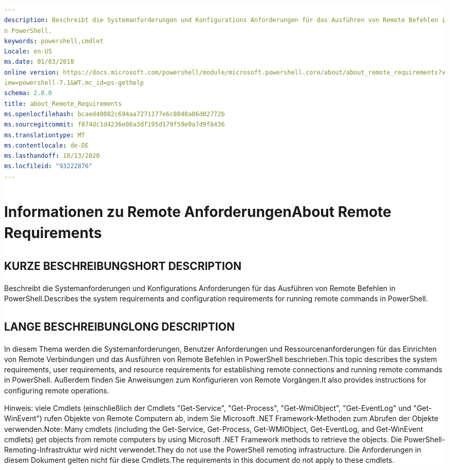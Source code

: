 ```yaml
---
description: Beschreibt die Systemanforderungen und Konfigurations Anforderungen für das Ausführen von Remote Befehlen in PowerShell.
keywords: powershell,cmdlet
Locale: en-US
ms.date: 01/03/2018
online version: https://docs.microsoft.com/powershell/module/microsoft.powershell.core/about/about_remote_requirements?view=powershell-7.1&WT.mc_id=ps-gethelp
schema: 2.0.0
title: about_Remote_Requirements
ms.openlocfilehash: bcaed40082c694aa7271177e6c8040a06d02772b
ms.sourcegitcommit: f874dc1d4236e06a3df195d179f59e0a7d9f8436
ms.translationtype: MT
ms.contentlocale: de-DE
ms.lasthandoff: 10/13/2020
ms.locfileid: "93222876"
---
```

# <a name="about-remote-requirements"></a><span data-ttu-id="33d27-104">Informationen zu Remote Anforderungen</span><span class="sxs-lookup"><span data-stu-id="33d27-104">About Remote Requirements</span></span>

## <a name="short-description"></a><span data-ttu-id="33d27-105">KURZE BESCHREIBUNG</span><span class="sxs-lookup"><span data-stu-id="33d27-105">SHORT DESCRIPTION</span></span>
<span data-ttu-id="33d27-106">Beschreibt die Systemanforderungen und Konfigurations Anforderungen für das Ausführen von Remote Befehlen in PowerShell.</span><span class="sxs-lookup"><span data-stu-id="33d27-106">Describes the system requirements and configuration requirements for running remote commands in PowerShell.</span></span>

## <a name="long-description"></a><span data-ttu-id="33d27-107">LANGE BESCHREIBUNG</span><span class="sxs-lookup"><span data-stu-id="33d27-107">LONG DESCRIPTION</span></span>

<span data-ttu-id="33d27-108">In diesem Thema werden die Systemanforderungen, Benutzer Anforderungen und Ressourcenanforderungen für das Einrichten von Remote Verbindungen und das Ausführen von Remote Befehlen in PowerShell beschrieben.</span><span class="sxs-lookup"><span data-stu-id="33d27-108">This topic describes the system requirements, user requirements, and resource requirements for establishing remote connections and running remote commands in PowerShell.</span></span> <span data-ttu-id="33d27-109">Außerdem finden Sie Anweisungen zum Konfigurieren von Remote Vorgängen.</span><span class="sxs-lookup"><span data-stu-id="33d27-109">It also provides instructions for configuring remote operations.</span></span>

<span data-ttu-id="33d27-110">Hinweis: viele Cmdlets (einschließlich der Cmdlets "Get-Service", "Get-Process", "Get-WmiObject", "Get-EventLog" und "Get-WinEvent") rufen Objekte von Remote Computern ab, indem Sie Microsoft .NET Framework-Methoden zum Abrufen der Objekte verwenden.</span><span class="sxs-lookup"><span data-stu-id="33d27-110">Note: Many cmdlets (including the Get-Service, Get-Process, Get-WMIObject, Get-EventLog, and Get-WinEvent cmdlets) get objects from remote computers by using Microsoft .NET Framework methods to retrieve the objects.</span></span> <span data-ttu-id="33d27-111">Die PowerShell-Remoting-Infrastruktur wird nicht verwendet.</span><span class="sxs-lookup"><span data-stu-id="33d27-111">They do not use the PowerShell remoting infrastructure.</span></span> <span data-ttu-id="33d27-112">Die Anforderungen in diesem Dokument gelten nicht für diese Cmdlets.</span><span class="sxs-lookup"><span data-stu-id="33d27-112">The requirements in this document do not apply to these cmdlets.</span></span>
